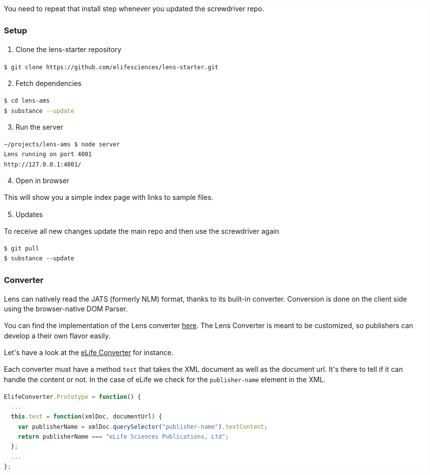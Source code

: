 You need to repeat that install step whenever you updated the screwdriver repo.

### Setup

1. Clone the lens-starter repository

  ```bash
  $ git clone https://github.com/elifesciences/lens-starter.git
  ```

2. Fetch dependencies

  ```bash
  $ cd lens-ams
  $ substance --update
  ```

3. Run the server

  ```bash
  ~/projects/lens-ams $ node server
  Lens running on port 4001
  http://127.0.0.1:4001/
  ```

4. Open in browser

This will show you a simple index page with links to sample files.

5. Updates

To receive all new changes update the main repo and then use the screwdriver again

```
$ git pull
$ substance --update
```

### Converter

Lens can natively read the JATS (formerly NLM) format, thanks to its built-in converter.
Conversion is done on the client side using the browser-native DOM Parser.

You can find the implementation of the Lens converter [here](https://github.com/elifesciences/lens-converter/blob/master/src/lens_converter.js). The Lens Converter is meant to be customized, so publishers can develop a their own flavor easily.


Let's have a look at the [eLife Converter](https://github.com/elifesciences/lens-converter/blob/master/src/elife_converter.js) for instance.

Each converter must have a method `test` that takes the XML document as well as the document url. It's there to tell if it can handle the content or not. In the case of eLife we check for the `publisher-name` element in the XML. 


```js
ElifeConverter.Prototype = function() {
  ...
  this.test = function(xmlDoc, documentUrl) {
    var publisherName = xmlDoc.querySelector("publisher-name").textContent;
    return publisherName === "eLife Sciences Publications, Ltd";
  };
  ...
};
```
